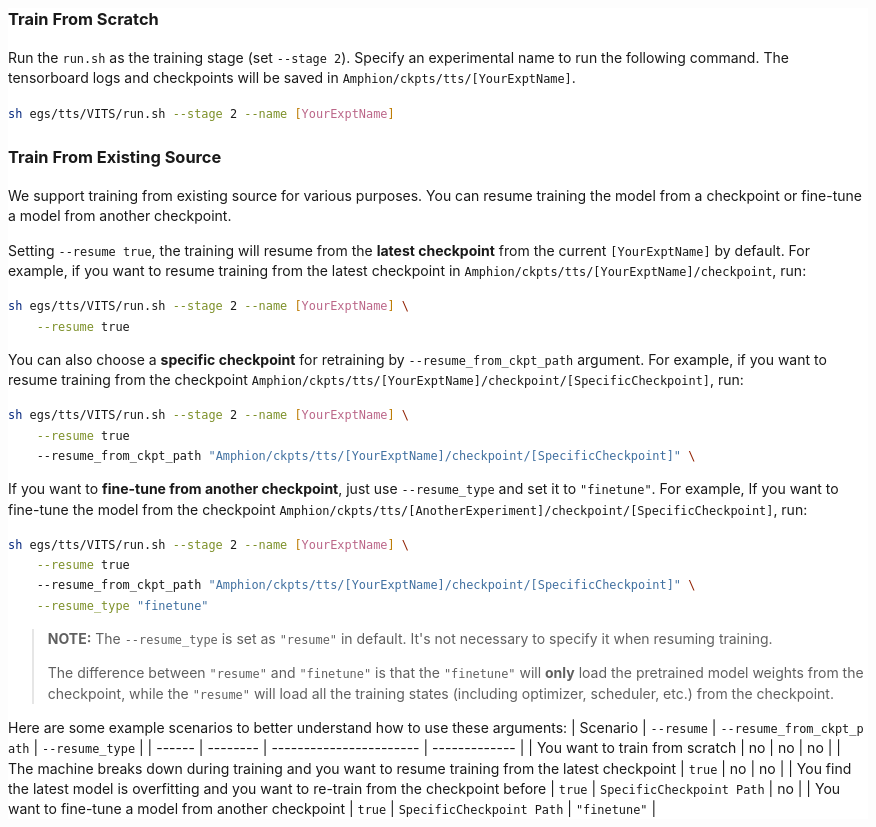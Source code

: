 ### Train From Scratch

Run the `run.sh` as the training stage (set  `--stage 2`). Specify an experimental name to run the following command. The tensorboard logs and checkpoints will be saved in `Amphion/ckpts/tts/[YourExptName]`.

```bash
sh egs/tts/VITS/run.sh --stage 2 --name [YourExptName]
```

### Train From Existing Source

We support training from existing source for various purposes. You can resume training the model from a checkpoint or fine-tune a model from another checkpoint.

Setting `--resume true`, the training will resume from the **latest checkpoint** from the current `[YourExptName]` by default. For example, if you want to resume training from the latest checkpoint in `Amphion/ckpts/tts/[YourExptName]/checkpoint`, run:

```bash
sh egs/tts/VITS/run.sh --stage 2 --name [YourExptName] \
    --resume true
```

You can also choose a **specific checkpoint** for retraining by `--resume_from_ckpt_path` argument. For example, if you want to resume training from the checkpoint `Amphion/ckpts/tts/[YourExptName]/checkpoint/[SpecificCheckpoint]`, run:

```bash
sh egs/tts/VITS/run.sh --stage 2 --name [YourExptName] \
    --resume true
    --resume_from_ckpt_path "Amphion/ckpts/tts/[YourExptName]/checkpoint/[SpecificCheckpoint]" \
```

If you want to **fine-tune from another checkpoint**, just use `--resume_type` and set it to `"finetune"`. For example, If you want to fine-tune the model from the checkpoint `Amphion/ckpts/tts/[AnotherExperiment]/checkpoint/[SpecificCheckpoint]`, run:


```bash
sh egs/tts/VITS/run.sh --stage 2 --name [YourExptName] \
    --resume true
    --resume_from_ckpt_path "Amphion/ckpts/tts/[YourExptName]/checkpoint/[SpecificCheckpoint]" \
    --resume_type "finetune"
```

> **NOTE:** The `--resume_type` is set as `"resume"` in default. It's not necessary to specify it when resuming training.
> 
> The difference between `"resume"` and `"finetune"` is that the `"finetune"` will **only** load the pretrained model weights from the checkpoint, while the `"resume"` will load all the training states (including optimizer, scheduler, etc.) from the checkpoint.

Here are some example scenarios to better understand how to use these arguments:
| Scenario | `--resume` | `--resume_from_ckpt_path` | `--resume_type` |
| ------ | -------- | ----------------------- | ------------- |
| You want to train from scratch | no | no | no |
| The machine breaks down during training and you want to resume training from the latest checkpoint | `true` | no | no |
| You find the latest model is overfitting and you want to re-train from the checkpoint before | `true` | `SpecificCheckpoint Path` | no |
| You want to fine-tune a model from another checkpoint | `true` | `SpecificCheckpoint Path` | `"finetune"` |
